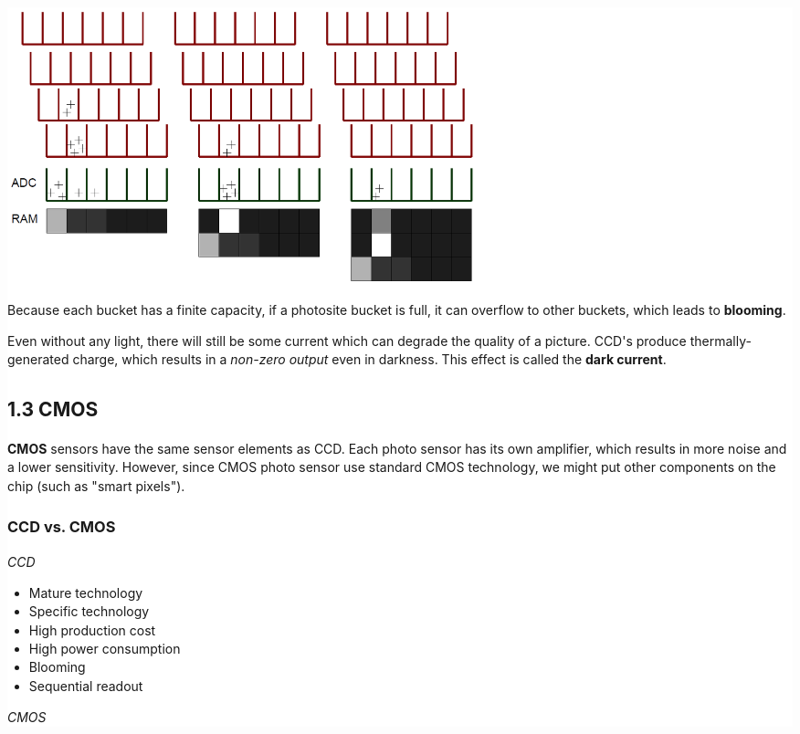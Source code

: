 <img src="./Figures/VisComp_Fig1-2.PNG" style="zoom:50%;" />

Because each bucket has a finite capacity, if a photosite bucket is full, it can overflow to other buckets, which leads to **blooming**.

Even without any light, there will still be some current which can degrade the quality of a picture. CCD's produce thermally-generated charge, which results in a _non-zero output_ even in darkness. This effect is called the **dark current**.

## 1.3 CMOS

**CMOS** sensors have the same sensor elements as CCD. Each photo sensor has its own amplifier, which results in more noise and a lower sensitivity. However, since CMOS photo sensor use standard CMOS technology, we might put other components on the chip (such as "smart pixels").

### CCD vs. CMOS

_CCD_

- Mature technology
- Specific technology
- High production cost
- High power consumption
- Blooming
- Sequential readout

_CMOS_
